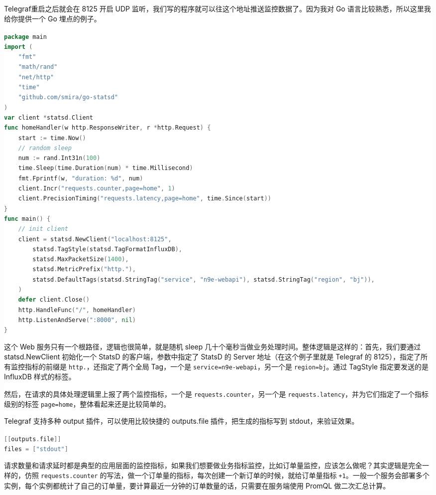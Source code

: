 Telegraf重启之后就会在 8125 开启 UDP 监听，我们写的程序就可以往这个地址推送监控数据了。因为我对 Go 语言比较熟悉，所以这里我给你提供一个 Go 埋点的例子。

```go
package main
import (
    "fmt"
    "math/rand"
    "net/http"
    "time"
    "github.com/smira/go-statsd"
)
var client *statsd.Client
func homeHandler(w http.ResponseWriter, r *http.Request) {
    start := time.Now()
    // random sleep
    num := rand.Int31n(100)
    time.Sleep(time.Duration(num) * time.Millisecond)
    fmt.Fprintf(w, "duration: %d", num)
    client.Incr("requests.counter,page=home", 1)
    client.PrecisionTiming("requests.latency,page=home", time.Since(start))
}
func main() {
    // init client
    client = statsd.NewClient("localhost:8125",
        statsd.TagStyle(statsd.TagFormatInfluxDB),
        statsd.MaxPacketSize(1400),
        statsd.MetricPrefix("http."),
        statsd.DefaultTags(statsd.StringTag("service", "n9e-webapi"), statsd.StringTag("region", "bj")),
    )
    defer client.Close()
    http.HandleFunc("/", homeHandler)
    http.ListenAndServe(":8000", nil)
}

```

这个 Web 服务只有一个根路径，逻辑也很简单，就是随机 sleep 几十个毫秒当做业务处理时间。整体逻辑是这样的：首先，我们要通过 statsd.NewClient 初始化一个 StatsD 的客户端，参数中指定了 StatsD 的 Server 地址（在这个例子里就是 Telegraf 的 8125），指定了所有监控指标的前缀是 `http.`，还指定了两个全局 Tag，一个是 `service=n9e-webapi`，另一个是 `region=bj`。通过 TagStyle 指定要发送的是 InfluxDB 样式的标签。

然后，在请求的具体处理逻辑里上报了两个监控指标，一个是 `requests.counter`，另一个是 `requests.latency`，并为它们指定了一个指标级别的标签 `page=home`，整体看起来还是比较简单的。

Telegraf 支持多种 output 插件，可以使用比较快捷的 outputs.file 插件，把生成的指标写到 stdout，来验证效果。

```go
[[outputs.file]]
files = ["stdout"]

```

请求数量和请求延时都是典型的应用层面的监控指标，如果我们想要做业务指标监控，比如订单量监控，应该怎么做呢？其实逻辑是完全一样的，仿照 `requests.counter` 的写法，做一个订单量的指标，每次创建一个新订单的时候，就给订单量指标 `+1`。一般一个服务会部署多个实例，每个实例都统计了自己的订单量，要计算最近一分钟的订单数量的话，只需要在服务端使用 PromQL 做二次汇总计算。
